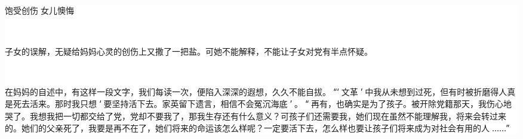  <p class="p2">
  <span class="s1">
   饱受创伤
  </span>
  <span class="s2">
  </span>
  <span class="s1">
   女儿懊悔
  </span>
 </p>
 <p class="p1">
  <span class="s1">
  </span>
  <br/>
 </p>
 <p class="p2">
  <span class="s1">
   子女的误解，无疑给妈妈心灵的创伤上又撒了一把盐。可她不能解释，不能让子女对党有半点怀疑。
  </span>
 </p>
 <p class="p1">
  <span class="s1">
  </span>
  <br/>
 </p>
 <p class="p2">
  <span class="s1">
   在妈妈的自述中，有这样一段文字，我们每读一次，便陷入深深的遐想，久久不能自拔。
  </span>
  <span class="s2">
   “‘
  </span>
  <span class="s1">
   文革
  </span>
  <span class="s2">
   ’
  </span>
  <span class="s1">
   中我从未想到过死，但有时被折磨得人真是死去活来。那时我只想
  </span>
  <span class="s2">
   ‘
  </span>
  <span class="s1">
   要坚持活下去。家英留下遗言，相信不会冤沉海底
  </span>
  <span class="s2">
   ’
  </span>
  <span class="s1">
   。
  </span>
  <span class="s2">
   “
  </span>
  <span class="s1">
   再有，也确实是为了孩子。被开除党籍那天，我伤心地哭了。我想我把一切都交给了党，党却不要我了，那我生存还有什么意义？可孩子们还需要我，她们现在虽然不能理解我，将来会转过来的。她们的父亲死了，我要是再不在了，她们将来的命运该怎么样呢？一定要活下去，怎么样也要让孩子们将来成为对社会有用的人
  </span>
  <span class="s2">
   ……”
  </span>
 </p>